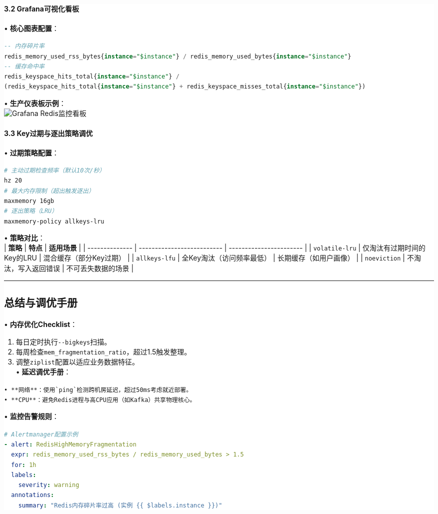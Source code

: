 #### **3.2 Grafana可视化看板**  
• **核心图表配置**：  
  ```sql  
  -- 内存碎片率  
  redis_memory_used_rss_bytes{instance="$instance"} / redis_memory_used_bytes{instance="$instance"}  
  -- 缓存命中率  
  redis_keyspace_hits_total{instance="$instance"} /  
  (redis_keyspace_hits_total{instance="$instance"} + redis_keyspace_misses_total{instance="$instance"})  
  ```
• **生产仪表板示例**：  
  ![Grafana Redis监控看板](https://grafana.com/static/img/docs/redis_dashboard.png)  

#### **3.3 Key过期与逐出策略调优**  
• **过期策略配置**：  
  ```bash  
  # 主动过期检查频率（默认10次/秒）  
  hz 20  
  # 最大内存限制（超出触发逐出）  
  maxmemory 16gb  
  # 逐出策略（LRU）  
  maxmemory-policy allkeys-lru  
  ```
• **策略对比**：  
| **策略**       | **特点**                   | **适用场景**            |
| -------------- | -------------------------- | ----------------------- |
| `volatile-lru` | 仅淘汰有过期时间的Key的LRU | 混合缓存（部分Key过期） |
| `allkeys-lfu`  | 全Key淘汰（访问频率最低）  | 长期缓存（如用户画像）  |
| `noeviction`   | 不淘汰，写入返回错误       | 不可丢失数据的场景      |

---

## **总结与调优手册**  
• **内存优化Checklist**：  
  1. 每日定时执行`--bigkeys`扫描。  
  2. 每周检查`mem_fragmentation_ratio`，超过1.5触发整理。  
  3. 调整`ziplist`配置以适应业务数据特征。  
• **延迟调优手册**：  

    • **网络**：使用`ping`检测跨机房延迟，超过50ms考虑就近部署。  
    • **CPU**：避免Redis进程与高CPU应用（如Kafka）共享物理核心。  
• **监控告警规则**：  
  ```yaml  
  # Alertmanager配置示例  
  - alert: RedisHighMemoryFragmentation  
    expr: redis_memory_used_rss_bytes / redis_memory_used_bytes > 1.5  
    for: 1h  
    labels:  
      severity: warning  
    annotations:  
      summary: "Redis内存碎片率过高 (实例 {{ $labels.instance }})"  
  ```
